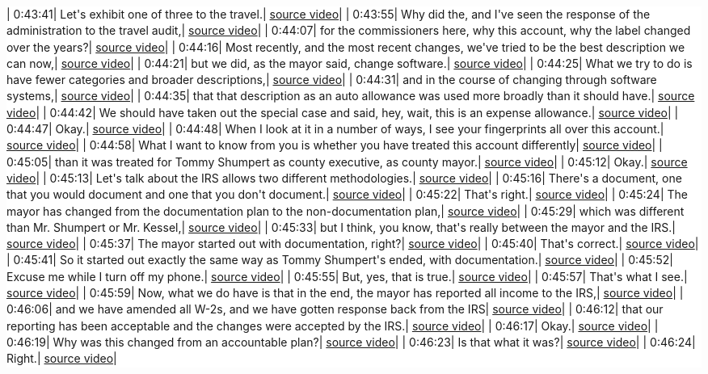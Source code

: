 | 0:43:41| Let's exhibit one of three to the travel.| [source video](https://archive.org/details/cocom080519specialpart1?start=2621)|
| 0:43:55| Why did the, and I've seen the response of the administration to the travel audit,| [source video](https://archive.org/details/cocom080519specialpart1?start=2635)|
| 0:44:07| for the commissioners here, why this account, why the label changed over the years?| [source video](https://archive.org/details/cocom080519specialpart1?start=2647)|
| 0:44:16| Most recently, and the most recent changes, we've tried to be the best description we can now,| [source video](https://archive.org/details/cocom080519specialpart1?start=2656)|
| 0:44:21| but we did, as the mayor said, change software.| [source video](https://archive.org/details/cocom080519specialpart1?start=2661)|
| 0:44:25| What we try to do is have fewer categories and broader descriptions,| [source video](https://archive.org/details/cocom080519specialpart1?start=2665)|
| 0:44:31| and in the course of changing through software systems,| [source video](https://archive.org/details/cocom080519specialpart1?start=2671)|
| 0:44:35| that that description as an auto allowance was used more broadly than it should have.| [source video](https://archive.org/details/cocom080519specialpart1?start=2675)|
| 0:44:42| We should have taken out the special case and said, hey, wait, this is an expense allowance.| [source video](https://archive.org/details/cocom080519specialpart1?start=2682)|
| 0:44:47| Okay.| [source video](https://archive.org/details/cocom080519specialpart1?start=2687)|
| 0:44:48| When I look at it in a number of ways, I see your fingerprints all over this account.| [source video](https://archive.org/details/cocom080519specialpart1?start=2688)|
| 0:44:58| What I want to know from you is whether you have treated this account differently| [source video](https://archive.org/details/cocom080519specialpart1?start=2698)|
| 0:45:05| than it was treated for Tommy Shumpert as county executive, as county mayor.| [source video](https://archive.org/details/cocom080519specialpart1?start=2705)|
| 0:45:12| Okay.| [source video](https://archive.org/details/cocom080519specialpart1?start=2712)|
| 0:45:13| Let's talk about the IRS allows two different methodologies.| [source video](https://archive.org/details/cocom080519specialpart1?start=2713)|
| 0:45:16| There's a document, one that you would document and one that you don't document.| [source video](https://archive.org/details/cocom080519specialpart1?start=2716)|
| 0:45:22| That's right.| [source video](https://archive.org/details/cocom080519specialpart1?start=2722)|
| 0:45:24| The mayor has changed from the documentation plan to the non-documentation plan,| [source video](https://archive.org/details/cocom080519specialpart1?start=2724)|
| 0:45:29| which was different than Mr. Shumpert or Mr. Kessel,| [source video](https://archive.org/details/cocom080519specialpart1?start=2729)|
| 0:45:33| but I think, you know, that's really between the mayor and the IRS.| [source video](https://archive.org/details/cocom080519specialpart1?start=2733)|
| 0:45:37| The mayor started out with documentation, right?| [source video](https://archive.org/details/cocom080519specialpart1?start=2737)|
| 0:45:40| That's correct.| [source video](https://archive.org/details/cocom080519specialpart1?start=2740)|
| 0:45:41| So it started out exactly the same way as Tommy Shumpert's ended, with documentation.| [source video](https://archive.org/details/cocom080519specialpart1?start=2741)|
| 0:45:52| Excuse me while I turn off my phone.| [source video](https://archive.org/details/cocom080519specialpart1?start=2752)|
| 0:45:55| But, yes, that is true.| [source video](https://archive.org/details/cocom080519specialpart1?start=2755)|
| 0:45:57| That's what I see.| [source video](https://archive.org/details/cocom080519specialpart1?start=2757)|
| 0:45:59| Now, what we do have is that in the end, the mayor has reported all income to the IRS,| [source video](https://archive.org/details/cocom080519specialpart1?start=2759)|
| 0:46:06| and we have amended all W-2s, and we have gotten response back from the IRS| [source video](https://archive.org/details/cocom080519specialpart1?start=2766)|
| 0:46:12| that our reporting has been acceptable and the changes were accepted by the IRS.| [source video](https://archive.org/details/cocom080519specialpart1?start=2772)|
| 0:46:17| Okay.| [source video](https://archive.org/details/cocom080519specialpart1?start=2777)|
| 0:46:19| Why was this changed from an accountable plan?| [source video](https://archive.org/details/cocom080519specialpart1?start=2779)|
| 0:46:23| Is that what it was?| [source video](https://archive.org/details/cocom080519specialpart1?start=2783)|
| 0:46:24| Right.| [source video](https://archive.org/details/cocom080519specialpart1?start=2784)|
